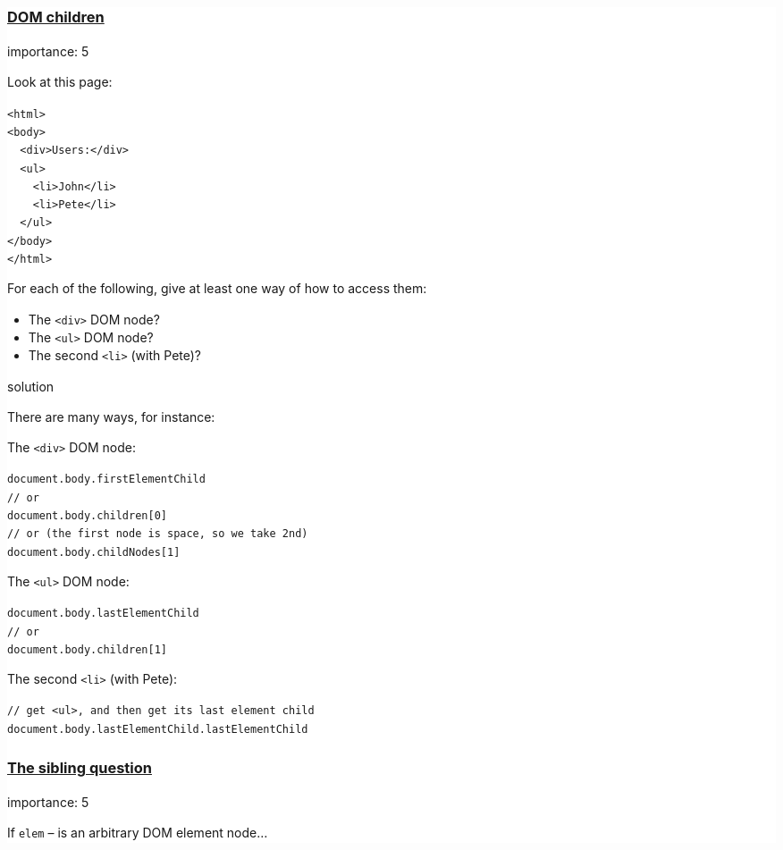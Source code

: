 ### <a href="dom-navigation.html#dom-children" id="dom-children" class="main__anchor">DOM children</a>

<a href="task/dom-children.html" class="task__open-link"></a>

<span class="task__importance" title="How important is the task, from 1 to 5">importance: 5</span>

Look at this page:

    <html>
    <body>
      <div>Users:</div>
      <ul>
        <li>John</li>
        <li>Pete</li>
      </ul>
    </body>
    </html>

For each of the following, give at least one way of how to access them:

- The `<div>` DOM node?
- The `<ul>` DOM node?
- The second `<li>` (with Pete)?

solution

There are many ways, for instance:

The `<div>` DOM node:

    document.body.firstElementChild
    // or
    document.body.children[0]
    // or (the first node is space, so we take 2nd)
    document.body.childNodes[1]

The `<ul>` DOM node:

    document.body.lastElementChild
    // or
    document.body.children[1]

The second `<li>` (with Pete):

    // get <ul>, and then get its last element child
    document.body.lastElementChild.lastElementChild

### <a href="dom-navigation.html#the-sibling-question" id="the-sibling-question" class="main__anchor">The sibling question</a>

<a href="task/navigation-links-which-null.html" class="task__open-link"></a>

<span class="task__importance" title="How important is the task, from 1 to 5">importance: 5</span>

If `elem` – is an arbitrary DOM element node…
